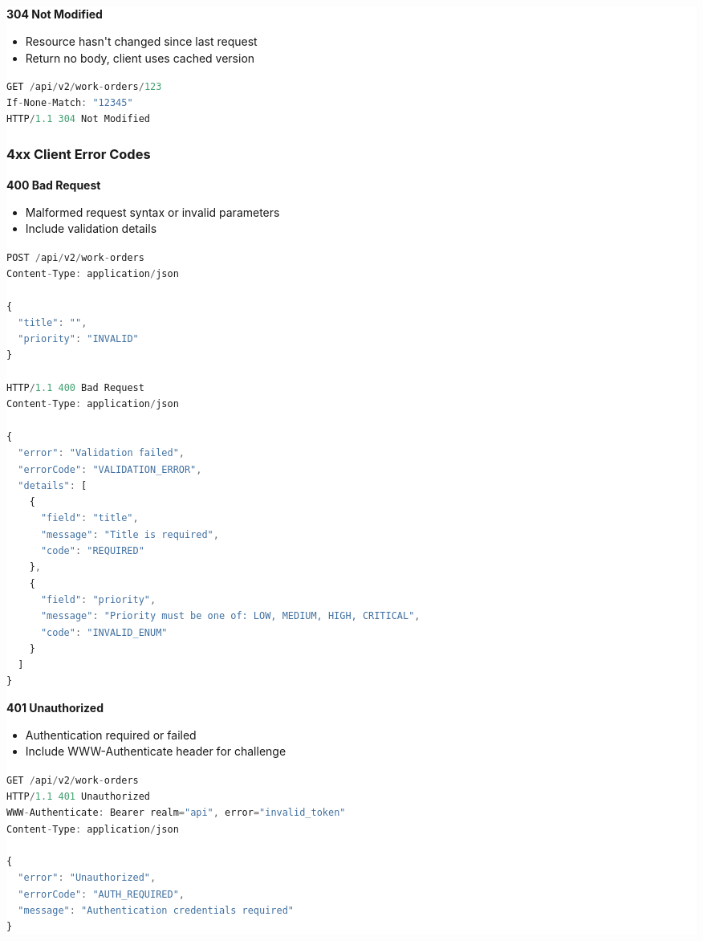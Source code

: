 **304 Not Modified**
- Resource hasn't changed since last request
- Return no body, client uses cached version
```typescript
GET /api/v2/work-orders/123
If-None-Match: "12345"
HTTP/1.1 304 Not Modified
```

### 4xx Client Error Codes

**400 Bad Request**
- Malformed request syntax or invalid parameters
- Include validation details
```typescript
POST /api/v2/work-orders
Content-Type: application/json

{
  "title": "",
  "priority": "INVALID"
}

HTTP/1.1 400 Bad Request
Content-Type: application/json

{
  "error": "Validation failed",
  "errorCode": "VALIDATION_ERROR",
  "details": [
    {
      "field": "title",
      "message": "Title is required",
      "code": "REQUIRED"
    },
    {
      "field": "priority",
      "message": "Priority must be one of: LOW, MEDIUM, HIGH, CRITICAL",
      "code": "INVALID_ENUM"
    }
  ]
}
```

**401 Unauthorized**
- Authentication required or failed
- Include WWW-Authenticate header for challenge
```typescript
GET /api/v2/work-orders
HTTP/1.1 401 Unauthorized
WWW-Authenticate: Bearer realm="api", error="invalid_token"
Content-Type: application/json

{
  "error": "Unauthorized",
  "errorCode": "AUTH_REQUIRED",
  "message": "Authentication credentials required"
}
```
